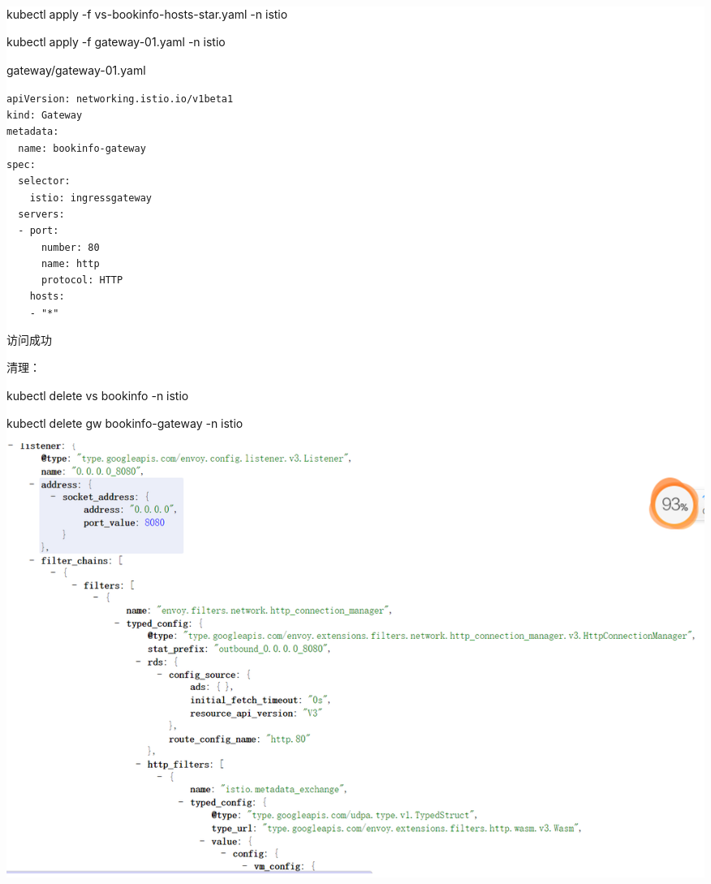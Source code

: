 kubectl apply -f vs-bookinfo-hosts-star.yaml -n istio

kubectl apply -f gateway-01.yaml -n istio

gateway/gateway-01.yaml

```
apiVersion: networking.istio.io/v1beta1
kind: Gateway
metadata:
  name: bookinfo-gateway
spec:
  selector:
    istio: ingressgateway
  servers:
  - port:
      number: 80
      name: http
      protocol: HTTP
    hosts:
    - "*"
```

访问成功

清理：

kubectl delete vs bookinfo -n istio

kubectl delete gw bookinfo-gateway -n istio



![1627363738(1)](images\1627363738(1).jpg)
